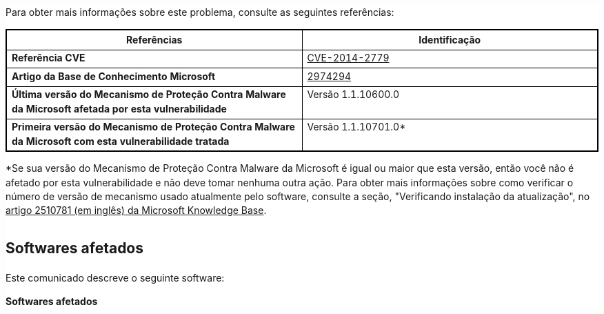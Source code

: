 Para obter mais informações sobre este problema, consulte as seguintes referências:

 
<p> </p>
<table style="border:1px solid black;">
<colgroup>
<col width="50%" />
<col width="50%" />
</colgroup>
<thead>
<tr class="header">
<th style="border:1px solid black;" ><strong>Referências</strong></th>
<th style="border:1px solid black;" ><strong>Identificação</strong></th>
</tr>
</thead>
<tbody>
<tr class="odd">
<td style="border:1px solid black;"><strong>Referência CVE</strong></td>
<td style="border:1px solid black;"><a href="http://www.cve.mitre.org/cgi-bin/cvename.cgi?name=cve-2014-2779">CVE-2014-2779</a></td>
</tr>
<tr class="even">
<td style="border:1px solid black;"><strong>Artigo da Base de Conhecimento Microsoft</strong></td>
<td style="border:1px solid black;"><a href="https://support.microsoft.com/kb/2974294">2974294</a></td>
</tr>
<tr class="odd">
<td style="border:1px solid black;"><strong>Última versão do Mecanismo de Proteção Contra Malware da Microsoft afetada por esta vulnerabilidade</strong></td>
<td style="border:1px solid black;">Versão 1.1.10600.0</td>
</tr>
<tr class="even">
<td style="border:1px solid black;"><strong>Primeira versão do Mecanismo de Proteção Contra Malware da Microsoft com esta vulnerabilidade tratada</strong></td>
<td style="border:1px solid black;">Versão 1.1.10701.0*</td>
</tr>
</tbody>
</table>
  
\*Se sua versão do Mecanismo de Proteção Contra Malware da Microsoft é igual ou maior que esta versão, então você não é afetado por esta vulnerabilidade e não deve tomar nenhuma outra ação. Para obter mais informações sobre como verificar o número de versão de mecanismo usado atualmente pelo software, consulte a seção, "Verificando instalação da atualização", no [artigo 2510781 (em inglês) da Microsoft Knowledge Base](https://support.microsoft.com/kb/2510781).
  
Softwares afetados  
------------------
  
<span id="sectionToggle1"></span>
Este comunicado descreve o seguinte software:
  
**Softwares afetados**

 